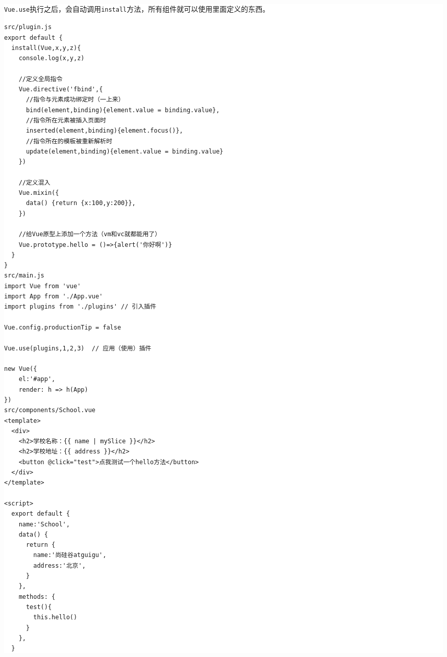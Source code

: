 `Vue.use`执行之后，会自动调用`install`方法，所有组件就可以使用里面定义的东西。

```vue
src/plugin.js
export default {
  install(Vue,x,y,z){
    console.log(x,y,z)
      
    //定义全局指令
    Vue.directive('fbind',{
      //指令与元素成功绑定时（一上来）
      bind(element,binding){element.value = binding.value},
      //指令所在元素被插入页面时
      inserted(element,binding){element.focus()},
      //指令所在的模板被重新解析时
      update(element,binding){element.value = binding.value}
    })

    //定义混入
    Vue.mixin({
      data() {return {x:100,y:200}},
    })

    //给Vue原型上添加一个方法（vm和vc就都能用了）
    Vue.prototype.hello = ()=>{alert('你好啊')}
  }
}
src/main.js
import Vue from 'vue'
import App from './App.vue'
import plugins from './plugins'	// 引入插件

Vue.config.productionTip = false

Vue.use(plugins,1,2,3)	// 应用（使用）插件

new Vue({
	el:'#app',
	render: h => h(App)
})
src/components/School.vue
<template>
  <div>
    <h2>学校名称：{{ name | mySlice }}</h2>
    <h2>学校地址：{{ address }}</h2>
    <button @click="test">点我测试一个hello方法</button>
  </div>
</template>

<script>
  export default {
    name:'School',
    data() {
      return {
        name:'尚硅谷atguigu',
        address:'北京',
      }
    },
    methods: {
      test(){
        this.hello()
      }
    },
  }
```